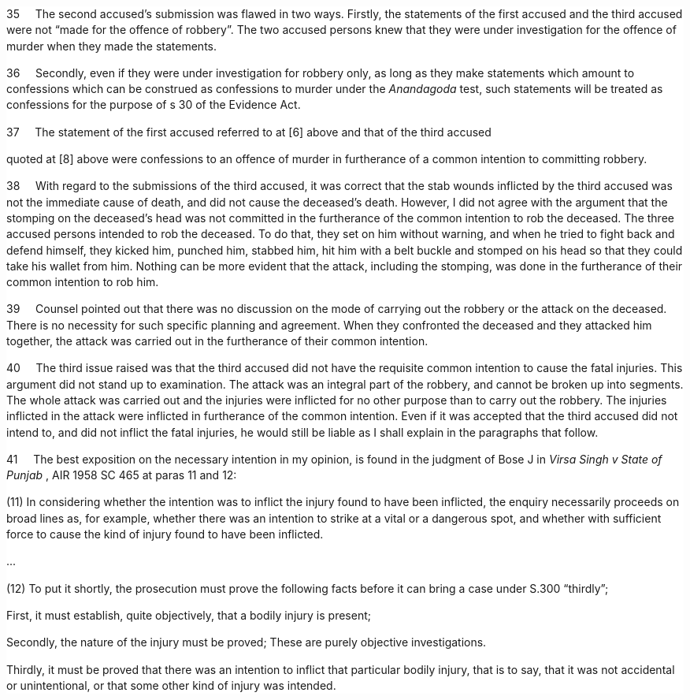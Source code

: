 35     The second accused’s submission was flawed in two ways. Firstly, the statements of the first accused and the third accused were not “made for the offence of robbery”. The two accused persons knew that they were under investigation for the offence of murder when they made the statements. 

36     Secondly, even if they were under investigation for robbery only, as long as they make statements which amount to confessions which can be construed as confessions to murder under the _Anandagoda_ test, such statements will be treated as confessions for the purpose of s 30 of the Evidence Act. 

37     The statement of the first accused referred to at [6] above and that of the third accused 


quoted at [8] above were confessions to an offence of murder in furtherance of a common intention to committing robbery. 

38     With regard to the submissions of the third accused, it was correct that the stab wounds inflicted by the third accused was not the immediate cause of death, and did not cause the deceased’s death. However, I did not agree with the argument that the stomping on the deceased’s head was not committed in the furtherance of the common intention to rob the deceased. The three accused persons intended to rob the deceased. To do that, they set on him without warning, and when he tried to fight back and defend himself, they kicked him, punched him, stabbed him, hit him with a belt buckle and stomped on his head so that they could take his wallet from him. Nothing can be more evident that the attack, including the stomping, was done in the furtherance of their common intention to rob him. 

39     Counsel pointed out that there was no discussion on the mode of carrying out the robbery or the attack on the deceased. There is no necessity for such specific planning and agreement. When they confronted the deceased and they attacked him together, the attack was carried out in the furtherance of their common intention. 

40     The third issue raised was that the third accused did not have the requisite common intention to cause the fatal injuries. This argument did not stand up to examination. The attack was an integral part of the robbery, and cannot be broken up into segments. The whole attack was carried out and the injuries were inflicted for no other purpose than to carry out the robbery. The injuries inflicted in the attack were inflicted in furtherance of the common intention. Even if it was accepted that the third accused did not intend to, and did not inflict the fatal injuries, he would still be liable as I shall explain in the paragraphs that follow. 

41     The best exposition on the necessary intention in my opinion, is found in the judgment of Bose J in _Virsa Singh v State of Punjab_ , AIR 1958 SC 465 at paras 11 and 12: 

 (11) In considering whether the intention was to inflict the injury found to have been inflicted, the enquiry necessarily proceeds on broad lines as, for example, whether there was an intention to strike at a vital or a dangerous spot, and whether with sufficient force to cause the kind of injury found to have been inflicted. 

 ... 

 (12) To put it shortly, the prosecution must prove the following facts before it can bring a case under S.300 “thirdly”; 

 First, it must establish, quite objectively, that a bodily injury is present; 

 Secondly, the nature of the injury must be proved; These are purely objective investigations. 

 Thirdly, it must be proved that there was an intention to inflict that particular bodily injury, that is to say, that it was not accidental or unintentional, or that some other kind of injury was intended. 
